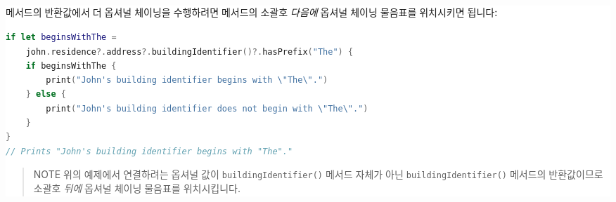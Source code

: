 메서드의 반환값에서 더 옵셔널 체이닝을 수행하려면 메서드의 소괄호 _다음에_ 옵셔널 체이닝 물음표를 위치시키면 됩니다:

```swift
if let beginsWithThe =
    john.residence?.address?.buildingIdentifier()?.hasPrefix("The") {
    if beginsWithThe {
        print("John's building identifier begins with \"The\".")
    } else {
        print("John's building identifier does not begin with \"The\".")
    }
}
// Prints "John's building identifier begins with "The"."
```

> NOTE
> 위의 예제에서 연결하려는 옵셔널 값이 `buildingIdentifier()` 메서드 자체가 아닌 `buildingIdentifier()` 메서드의 반환값이므로 소괄호 _뒤에_ 옵셔널 체이닝 물음표를 위치시킵니다.
